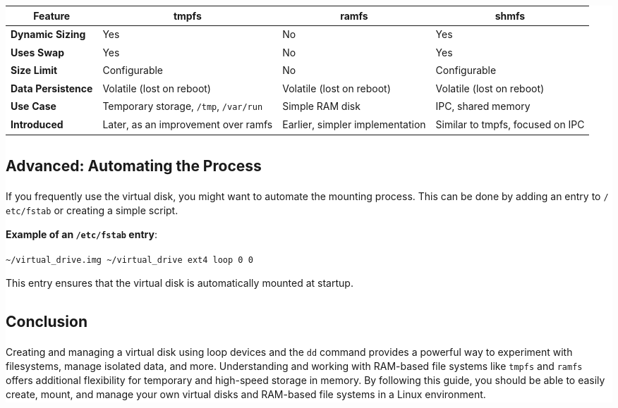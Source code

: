 | Feature           | tmpfs                  | ramfs               | shmfs                  |
|-------------------|------------------------|---------------------|------------------------|
| **Dynamic Sizing** | Yes                    | No                  | Yes                    |
| **Uses Swap**     | Yes                    | No                  | Yes                    |
| **Size Limit**    | Configurable           | No                  | Configurable           |
| **Data Persistence** | Volatile (lost on reboot) | Volatile (lost on reboot) | Volatile (lost on reboot) |
| **Use Case**      | Temporary storage, `/tmp`, `/var/run` | Simple RAM disk | IPC, shared memory   |
| **Introduced**    | Later, as an improvement over ramfs | Earlier, simpler implementation | Similar to tmpfs, focused on IPC |

## Advanced: Automating the Process

If you frequently use the virtual disk, you might want to automate the mounting process. This can be done by adding an entry to `/etc/fstab` or creating a simple script.

**Example of an `/etc/fstab` entry**:

```bash
~/virtual_drive.img ~/virtual_drive ext4 loop 0 0
```

This entry ensures that the virtual disk is automatically mounted at startup.

## Conclusion

Creating and managing a virtual disk using loop devices and the `dd` command provides a powerful way to experiment with filesystems, manage isolated data, and more. Understanding and working with RAM-based file systems like `tmpfs` and `ramfs` offers additional flexibility for temporary and high-speed storage in memory. By following this guide, you should be able to easily create, mount, and manage your own virtual disks and RAM-based file systems in a Linux environment.

